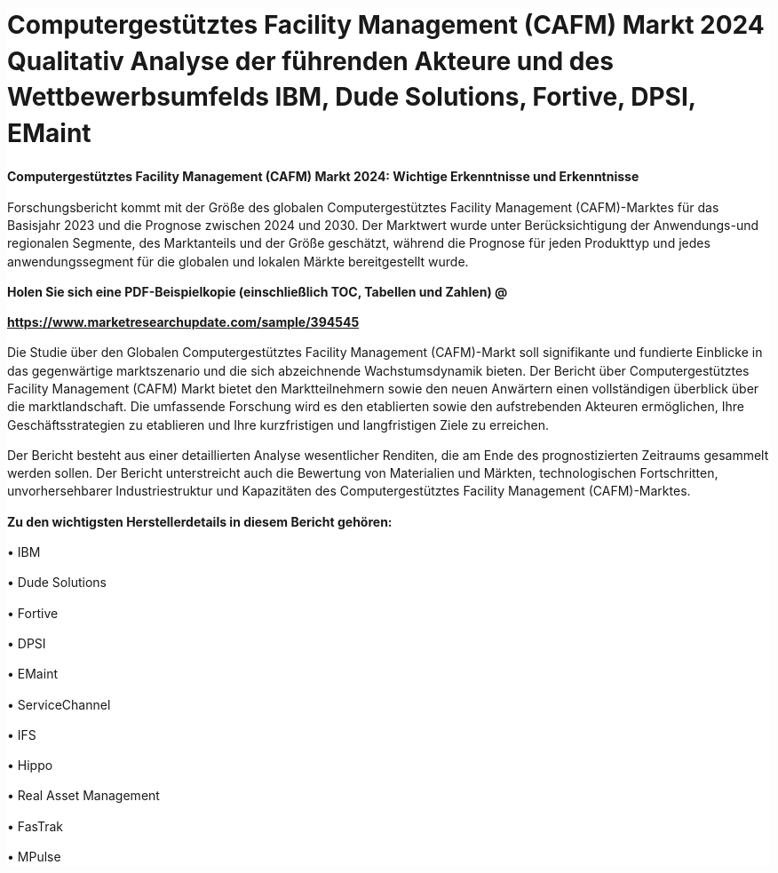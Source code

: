 # Computergestütztes Facility Management (CAFM) Markt 2024 Qualitativ Analyse der führenden Akteure und des Wettbewerbsumfelds IBM, Dude Solutions, Fortive, DPSI, EMaint

<strong>Computergestütztes Facility Management (CAFM) Markt 2024: Wichtige Erkenntnisse und Erkenntnisse</strong>

Forschungsbericht kommt mit der Größe des globalen Computergestütztes Facility Management (CAFM)-Marktes für das Basisjahr 2023 und die Prognose zwischen 2024 und 2030. Der Marktwert wurde unter Berücksichtigung der Anwendungs-und regionalen Segmente, des Marktanteils und der Größe geschätzt, während die Prognose für jeden Produkttyp und jedes anwendungssegment für die globalen und lokalen Märkte bereitgestellt wurde.



<strong>Holen Sie sich eine PDF-Beispielkopie (einschließlich TOC, Tabellen und Zahlen) @
</strong>

<strong><a href=https://www.marketresearchupdate.com/sample/394545>

<strong>https://www.marketresearchupdate.com/sample/394545</u></font></a></strong></strong>

Die Studie über den Globalen Computergestütztes Facility Management (CAFM)-Markt soll signifikante und fundierte Einblicke in das gegenwärtige marktszenario und die sich abzeichnende Wachstumsdynamik bieten. Der Bericht über Computergestütztes Facility Management (CAFM) Markt bietet den Marktteilnehmern sowie den neuen Anwärtern einen vollständigen überblick über die marktlandschaft. Die umfassende Forschung wird es den etablierten sowie den aufstrebenden Akteuren ermöglichen, Ihre Geschäftsstrategien zu etablieren und Ihre kurzfristigen und langfristigen Ziele zu erreichen.

Der Bericht besteht aus einer detaillierten Analyse wesentlicher Renditen, die am Ende des prognostizierten Zeitraums gesammelt werden sollen. Der Bericht unterstreicht auch die Bewertung von Materialien und Märkten, technologischen Fortschritten, unvorhersehbarer Industriestruktur und Kapazitäten des Computergestütztes Facility Management (CAFM)-Marktes.



<strong>Zu den wichtigsten Herstellerdetails in diesem Bericht gehören:</strong>

• IBM

• Dude Solutions

• Fortive

• DPSI

• EMaint

• ServiceChannel

• IFS

• Hippo

• Real Asset Management

• FasTrak

• MPulse
